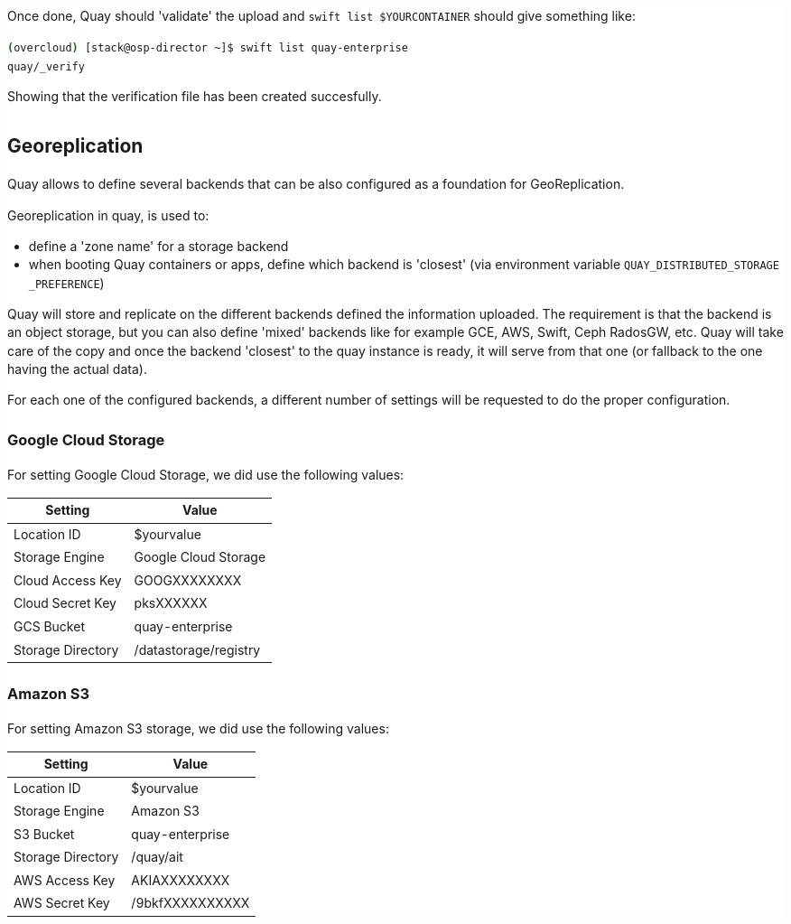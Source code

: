 Once done, Quay should 'validate' the upload and `swift list $YOURCONTAINER` should give something like:

```sh
(overcloud) [stack@osp-director ~]$ swift list quay-enterprise
quay/_verify
```

Showing that the verification file has been created succesfully.

## Georeplication

Quay allows to define several backends that can be also configured as a foundation for GeoReplication.

Georeplication in quay, is used to:

- define a 'zone name' for a storage backend
- when booting Quay containers or apps, define which backend is 'closest' (via environment variable `QUAY_DISTRIBUTED_STORAGE_PREFERENCE`)

Quay will store and replicate on the different backends defined the information uploaded. The requirement is that the backend is an object storage, but you can also define 'mixed' backends like for example GCE, AWS, Swift, Ceph RadosGW, etc. Quay will take care of the copy and once the backend 'closest' to the quay instance is ready, it will serve from that one (or fallback to the one having the actual data).

For each one of the configured backends, a different number of settings will be requested to do the proper configuration.

### Google Cloud Storage

For setting Google Cloud Storage, we did use the following values:

| Setting           | Value                 |
| ----------------- | --------------------- |
| Location ID       | \$yourvalue           |
| Storage Engine    | Google Cloud Storage  |
| Cloud Access Key  | GOOGXXXXXXXX          |
| Cloud Secret Key  | pksXXXXXX             |
| GCS Bucket        | quay-enterprise       |
| Storage Directory | /datastorage/registry |

### Amazon S3

For setting Amazon S3 storage, we did use the following values:

| Setting           | Value           |
| ----------------- | --------------- |
| Location ID       | \$yourvalue     |
| Storage Engine    | Amazon S3       |
| S3 Bucket         | quay-enterprise |
| Storage Directory | /quay/ait       |
| AWS Access Key    | AKIAXXXXXXXX    |
| AWS Secret Key    | /9bkfXXXXXXXXXX |
